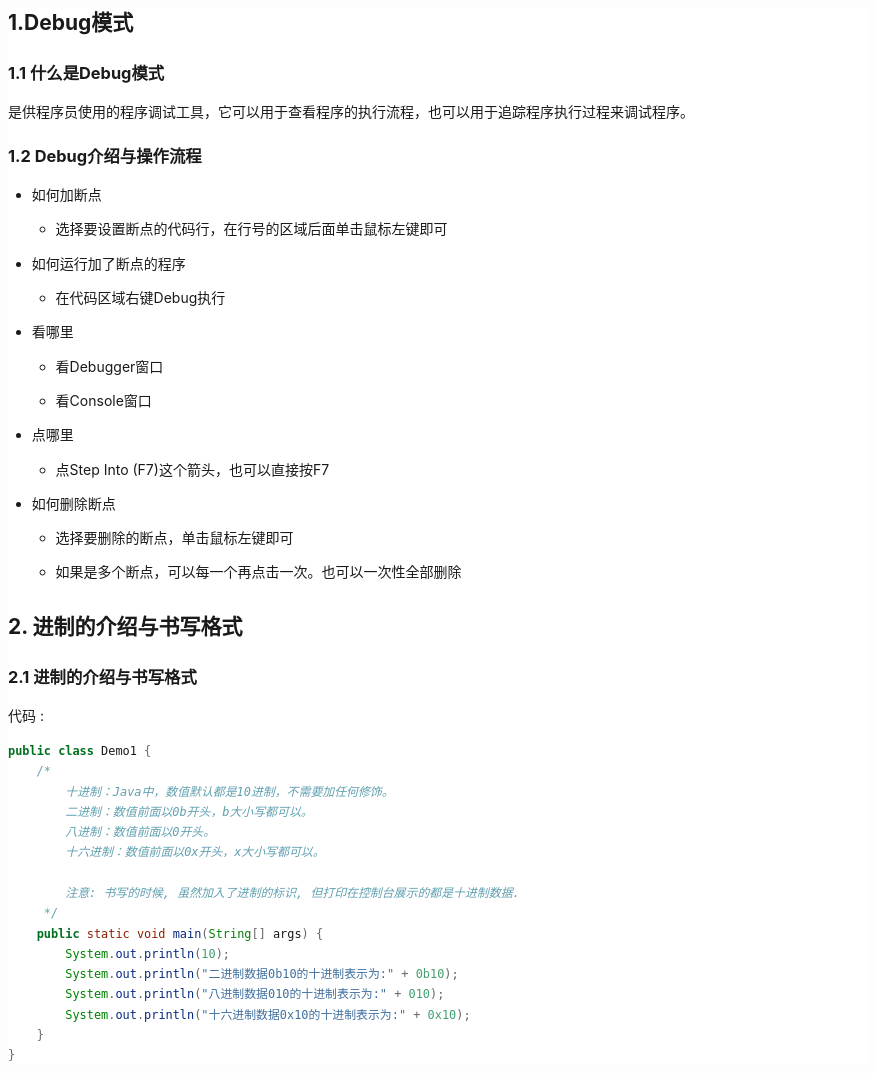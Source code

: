 ## 1.Debug模式

### 1.1 什么是Debug模式

是供程序员使用的程序调试工具，它可以用于查看程序的执行流程，也可以用于追踪程序执行过程来调试程序。

### 1.2 Debug介绍与操作流程

- 如何加断点

  - 选择要设置断点的代码行，在行号的区域后面单击鼠标左键即可

- 如何运行加了断点的程序

  - 在代码区域右键Debug执行

- 看哪里

  - 看Debugger窗口

  - 看Console窗口

- 点哪里

  - 点Step Into (F7)这个箭头，也可以直接按F7

- 如何删除断点

  - 选择要删除的断点，单击鼠标左键即可

  - 如果是多个断点，可以每一个再点击一次。也可以一次性全部删除


## 2. 进制的介绍与书写格式

### 2.1 进制的介绍与书写格式

代码 : 

```java
public class Demo1 {
    /*
        十进制：Java中，数值默认都是10进制，不需要加任何修饰。
        二进制：数值前面以0b开头，b大小写都可以。
        八进制：数值前面以0开头。
        十六进制：数值前面以0x开头，x大小写都可以。

        注意: 书写的时候, 虽然加入了进制的标识, 但打印在控制台展示的都是十进制数据.
     */
    public static void main(String[] args) {
        System.out.println(10);
        System.out.println("二进制数据0b10的十进制表示为:" + 0b10);
        System.out.println("八进制数据010的十进制表示为:" + 010);
        System.out.println("十六进制数据0x10的十进制表示为:" + 0x10);
    }
}
```

